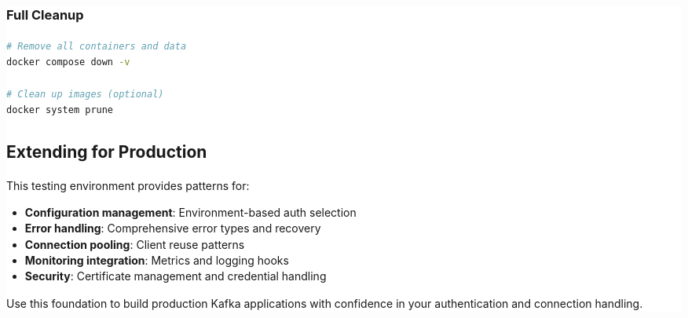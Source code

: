 ### Full Cleanup
```bash
# Remove all containers and data
docker compose down -v

# Clean up images (optional)
docker system prune
```

## Extending for Production

This testing environment provides patterns for:

- **Configuration management**: Environment-based auth selection
- **Error handling**: Comprehensive error types and recovery
- **Connection pooling**: Client reuse patterns
- **Monitoring integration**: Metrics and logging hooks
- **Security**: Certificate management and credential handling

Use this foundation to build production Kafka applications with confidence in your authentication and connection handling.
